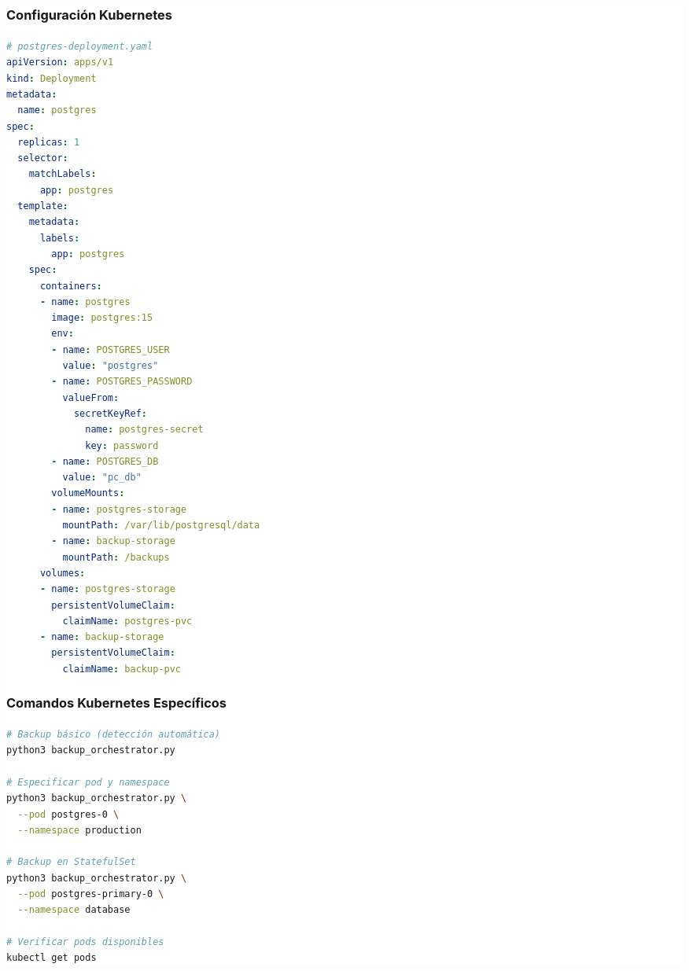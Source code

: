 ### Configuración Kubernetes

```yaml
# postgres-deployment.yaml
apiVersion: apps/v1
kind: Deployment
metadata:
  name: postgres
spec:
  replicas: 1
  selector:
    matchLabels:
      app: postgres
  template:
    metadata:
      labels:
        app: postgres
    spec:
      containers:
      - name: postgres
        image: postgres:15
        env:
        - name: POSTGRES_USER
          value: "postgres"
        - name: POSTGRES_PASSWORD
          valueFrom:
            secretKeyRef:
              name: postgres-secret
              key: password
        - name: POSTGRES_DB
          value: "pc_db"
        volumeMounts:
        - name: postgres-storage
          mountPath: /var/lib/postgresql/data
        - name: backup-storage
          mountPath: /backups
      volumes:
      - name: postgres-storage
        persistentVolumeClaim:
          claimName: postgres-pvc
      - name: backup-storage
        persistentVolumeClaim:
          claimName: backup-pvc
```

### Comandos Kubernetes Específicos

```bash
# Backup básico (detección automática)
python3 backup_orchestrator.py

# Especificar pod y namespace
python3 backup_orchestrator.py \
  --pod postgres-0 \
  --namespace production

# Backup en StatefulSet
python3 backup_orchestrator.py \
  --pod postgres-primary-0 \
  --namespace database

# Verificar pods disponibles
kubectl get pods
```
